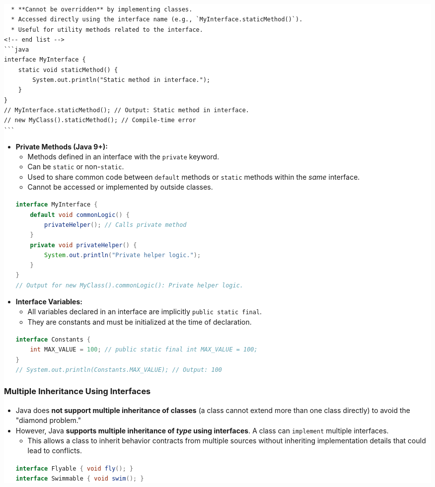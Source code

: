       * **Cannot be overridden** by implementing classes.
      * Accessed directly using the interface name (e.g., `MyInterface.staticMethod()`).
      * Useful for utility methods related to the interface.
    <!-- end list -->
    ```java
    interface MyInterface {
        static void staticMethod() {
            System.out.println("Static method in interface.");
        }
    }
    // MyInterface.staticMethod(); // Output: Static method in interface.
    // new MyClass().staticMethod(); // Compile-time error
    ```
  * **Private Methods (Java 9+):**
      * Methods defined in an interface with the `private` keyword.
      * Can be `static` or non-`static`.
      * Used to share common code between `default` methods or `static` methods within the *same* interface.
      * Cannot be accessed or implemented by outside classes.
    <!-- end list -->
    ```java
    interface MyInterface {
        default void commonLogic() {
            privateHelper(); // Calls private method
        }
        private void privateHelper() {
            System.out.println("Private helper logic.");
        }
    }
    // Output for new MyClass().commonLogic(): Private helper logic.
    ```
  * **Interface Variables:**
      * All variables declared in an interface are implicitly `public static final`.
      * They are constants and must be initialized at the time of declaration.
    <!-- end list -->
    ```java
    interface Constants {
        int MAX_VALUE = 100; // public static final int MAX_VALUE = 100;
    }
    // System.out.println(Constants.MAX_VALUE); // Output: 100
    ```

### Multiple Inheritance Using Interfaces

  * Java does **not support multiple inheritance of classes** (a class cannot extend more than one class directly) to avoid the "diamond problem."
  * However, Java **supports multiple inheritance of *type* using interfaces**. A class can `implement` multiple interfaces.
      * This allows a class to inherit behavior contracts from multiple sources without inheriting implementation details that could lead to conflicts.
    <!-- end list -->
    ```java
    interface Flyable { void fly(); }
    interface Swimmable { void swim(); }
